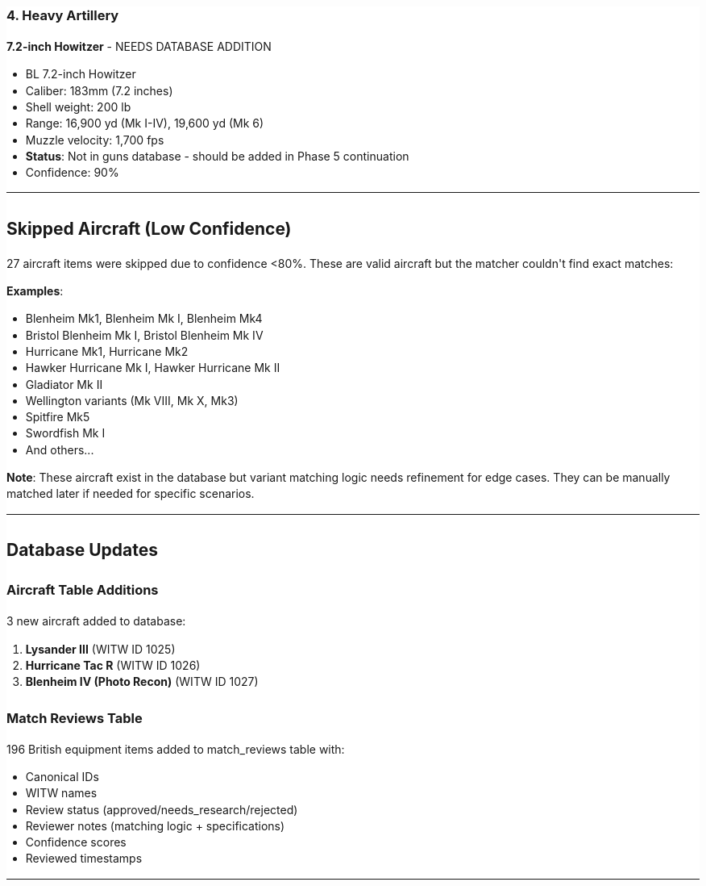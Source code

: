 ### 4. Heavy Artillery

**7.2-inch Howitzer** - NEEDS DATABASE ADDITION
- BL 7.2-inch Howitzer
- Caliber: 183mm (7.2 inches)
- Shell weight: 200 lb
- Range: 16,900 yd (Mk I-IV), 19,600 yd (Mk 6)
- Muzzle velocity: 1,700 fps
- **Status**: Not in guns database - should be added in Phase 5 continuation
- Confidence: 90%

---

## Skipped Aircraft (Low Confidence)

27 aircraft items were skipped due to confidence <80%. These are valid aircraft but the matcher couldn't find exact matches:

**Examples**:
- Blenheim Mk1, Blenheim Mk I, Blenheim Mk4
- Bristol Blenheim Mk I, Bristol Blenheim Mk IV
- Hurricane Mk1, Hurricane Mk2
- Hawker Hurricane Mk I, Hawker Hurricane Mk II
- Gladiator Mk II
- Wellington variants (Mk VIII, Mk X, Mk3)
- Spitfire Mk5
- Swordfish Mk I
- And others...

**Note**: These aircraft exist in the database but variant matching logic needs refinement for edge cases. They can be manually matched later if needed for specific scenarios.

---

## Database Updates

### Aircraft Table Additions

3 new aircraft added to database:

1. **Lysander III** (WITW ID 1025)
2. **Hurricane Tac R** (WITW ID 1026)
3. **Blenheim IV (Photo Recon)** (WITW ID 1027)

### Match Reviews Table

196 British equipment items added to match_reviews table with:
- Canonical IDs
- WITW names
- Review status (approved/needs_research/rejected)
- Reviewer notes (matching logic + specifications)
- Confidence scores
- Reviewed timestamps

---